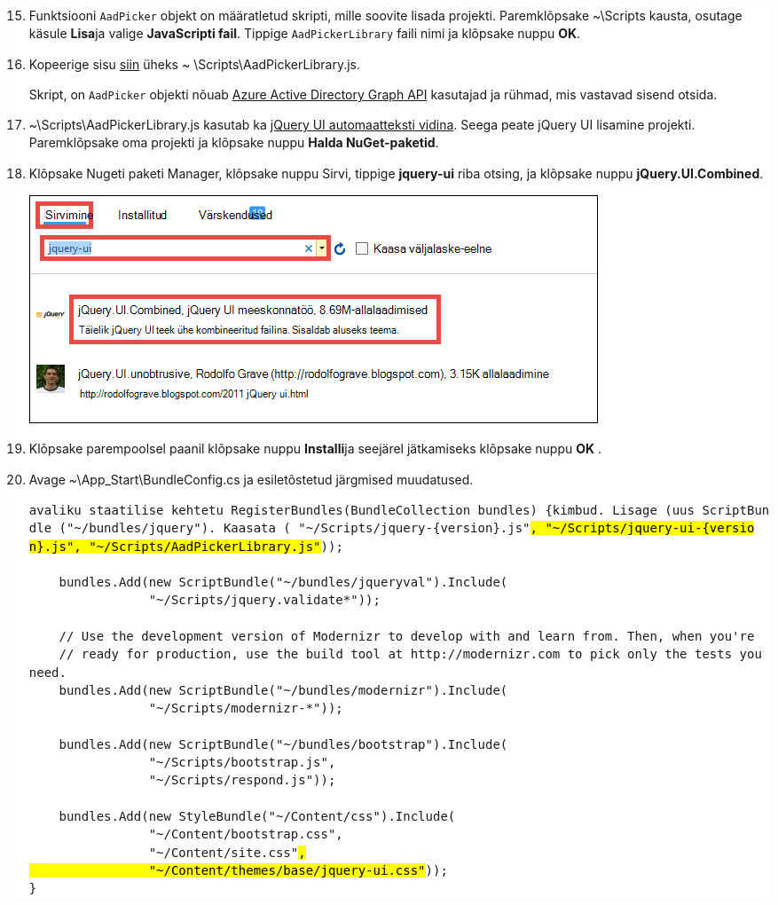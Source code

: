 15. Funktsiooni `AadPicker` objekt on määratletud skripti, mille soovite lisada projekti. Paremklõpsake ~\Scripts kausta, osutage käsule **Lisa**ja valige **JavaScripti fail**. Tippige `AadPickerLibrary` faili nimi ja klõpsake nuppu **OK**.

16. Kopeerige sisu [siin](https://raw.githubusercontent.com/cephalin/active-directory-dotnet-webapp-roleclaims/master/WebApp-RoleClaims-DotNet/Scripts/AadPickerLibrary.js) üheks ~ \Scripts\AadPickerLibrary.js.

    Skript, on `AadPicker` objekti nõuab [Azure Active Directory Graph API](https://msdn.microsoft.com/Library/Azure/Ad/Graph/api/api-catalog) kasutajad ja rühmad, mis vastavad sisend otsida.  

17. ~\Scripts\AadPickerLibrary.js kasutab ka [jQuery UI automaatteksti vidina](https://jqueryui.com/autocomplete/). Seega peate jQuery UI lisamine projekti. Paremklõpsake oma projekti ja klõpsake nuppu **Halda NuGet-paketid**.

18. Klõpsake Nugeti paketi Manager, klõpsake nuppu Sirvi, tippige **jquery-ui** riba otsing, ja klõpsake nuppu **jQuery.UI.Combined**.

    ![](./media/web-sites-dotnet-lob-application-azure-ad/17-add-jquery-ui-nuget.png)

19. Klõpsake parempoolsel paanil klõpsake nuppu **Installi**ja seejärel jätkamiseks klõpsake nuppu **OK** .

19. Avage ~\App_Start\BundleConfig.cs ja esiletõstetud järgmised muudatused.  
    <pre class="prettyprint">
    avaliku staatilise kehtetu RegisterBundles(BundleCollection bundles) {kimbud. Lisage (uus ScriptBundle (&quot;~/bundles/jquery&quot;). Kaasata ( &quot;~/Scripts/jquery-{version}.js&quot;<mark>, &quot;~/Scripts/jquery-ui-{version}.js&quot;, &quot;~/Scripts/AadPickerLibrary.js&quot;</mark>));

        bundles.Add(new ScriptBundle(&quot;~/bundles/jqueryval&quot;).Include(
                    &quot;~/Scripts/jquery.validate*&quot;));

        // Use the development version of Modernizr to develop with and learn from. Then, when you&#39;re
        // ready for production, use the build tool at http://modernizr.com to pick only the tests you need.
        bundles.Add(new ScriptBundle(&quot;~/bundles/modernizr&quot;).Include(
                    &quot;~/Scripts/modernizr-*&quot;));

        bundles.Add(new ScriptBundle(&quot;~/bundles/bootstrap&quot;).Include(
                    &quot;~/Scripts/bootstrap.js&quot;,
                    &quot;~/Scripts/respond.js&quot;));

        bundles.Add(new StyleBundle(&quot;~/Content/css&quot;).Include(
                    &quot;~/Content/bootstrap.css&quot;,
                    &quot;~/Content/site.css&quot;<mark>,
                    &quot;~/Content/themes/base/jquery-ui.css&quot;</mark>));
    }
    </pre>
